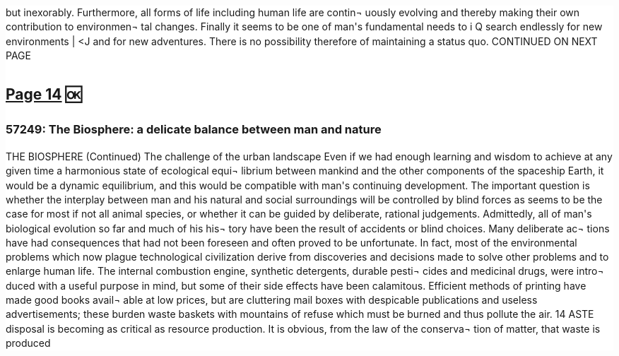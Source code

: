 but inexorably. Furthermore, all forms
of life including human life are contin¬
uously evolving and thereby making
their own contribution to environmen¬
tal changes. Finally it seems to be
one of man's fundamental needs to i Q
search endlessly for new environments | <J
and for new adventures. There is no
possibility therefore of maintaining a
status quo.
CONTINUED ON NEXT PAGE
## [Page 14](https://demo.humlab.umu.se/courier/057247engo.pdf#page=14) 🆗
### 57249: The Biosphere: a delicate balance between man and nature
THE BIOSPHERE (Continued)
The challenge of the urban landscape
Even if we had enough learning and
wisdom to achieve at any given time
a harmonious state of ecological equi¬
librium between mankind and the other
components of the spaceship Earth, it
would be a dynamic equilibrium, and
this would be compatible with man's
continuing development.
The important question is whether
the interplay between man and his
natural and social surroundings will be
controlled by blind forces as seems
to be the case for most if not all animal
species, or whether it can be guided
by deliberate, rational judgements.
Admittedly, all of man's biological
evolution so far and much of his his¬
tory have been the result of accidents
or blind choices. Many deliberate ac¬
tions have had consequences that had
not been foreseen and often proved
to be unfortunate. In fact, most of the
environmental problems which now
plague technological civilization derive
from discoveries and decisions made
to solve other problems and to enlarge
human life.
The internal combustion engine,
synthetic detergents, durable pesti¬
cides and medicinal drugs, were intro¬
duced with a useful purpose in mind,
but some of their side effects have
been calamitous. Efficient methods of
printing have made good books avail¬
able at low prices, but are cluttering
mail boxes with despicable publications
and useless advertisements; these
burden waste baskets with mountains
of refuse which must be burned and
thus pollute the air.
14
ASTE disposal is becoming
as critical as resource production. It is
obvious, from the law of the conserva¬
tion of matter, that waste is produced